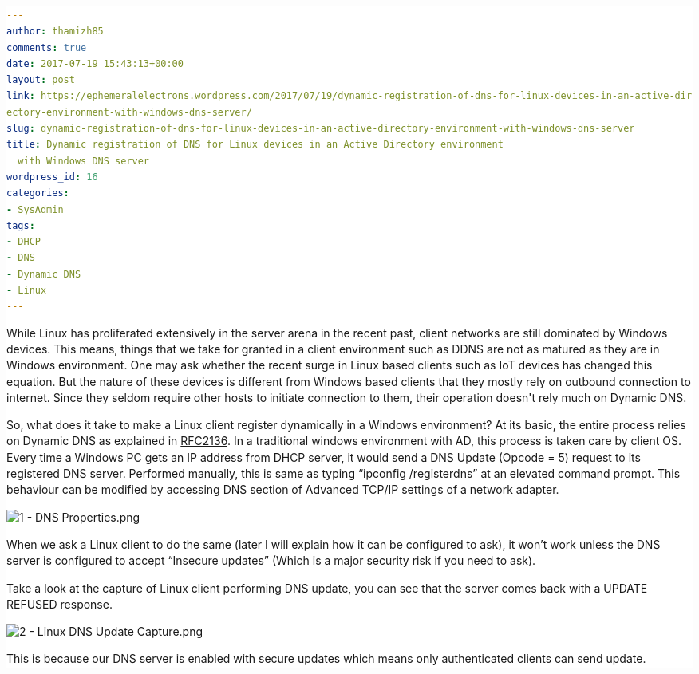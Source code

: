 ```yaml
---
author: thamizh85
comments: true
date: 2017-07-19 15:43:13+00:00
layout: post
link: https://ephemeralelectrons.wordpress.com/2017/07/19/dynamic-registration-of-dns-for-linux-devices-in-an-active-directory-environment-with-windows-dns-server/
slug: dynamic-registration-of-dns-for-linux-devices-in-an-active-directory-environment-with-windows-dns-server
title: Dynamic registration of DNS for Linux devices in an Active Directory environment
  with Windows DNS server
wordpress_id: 16
categories:
- SysAdmin
tags:
- DHCP
- DNS
- Dynamic DNS
- Linux
---
```


While Linux has proliferated extensively in the server arena in the recent past, client networks are still dominated by Windows devices. This means, things that we take for granted in a client environment such as DDNS are not as matured as they are in Windows environment. One may ask whether the recent surge in Linux based clients such as IoT devices has changed this equation. But the nature of these devices is different from Windows based clients that they mostly rely on outbound connection to internet. Since they seldom require other hosts to initiate connection to them, their operation doesn't rely much on Dynamic DNS.

So, what does it take to make a Linux client register dynamically in a Windows environment? At its basic, the entire process relies on Dynamic DNS as explained in [RFC2136](https://tools.ietf.org/html/rfc2136). In a traditional windows environment with AD, this process is taken care by client OS. Every time a Windows PC gets an IP address from DHCP server, it would send a DNS Update (Opcode = 5) request to its registered DNS server. Performed manually, this is same as typing “ipconfig /registerdns” at an elevated command prompt. This behaviour can be modified by accessing DNS section of Advanced TCP/IP settings of a network adapter.

![1 - DNS Properties.png](https://ephemeralelectrons.files.wordpress.com/2017/07/1-dns-properties.png)

When we ask a Linux client to do the same (later I will explain how it can be configured to ask), it won’t work unless the DNS server is configured to accept “Insecure updates” (Which is a major security risk if you need to ask).

Take a look at the capture of Linux client performing DNS update, you can see that the server comes back with a UPDATE REFUSED response.

![2 - Linux DNS Update Capture.png](https://ephemeralelectrons.files.wordpress.com/2017/07/2-linux-dns-update-capture.png)

This is because our DNS server is enabled with secure updates which means only authenticated clients can send update.
